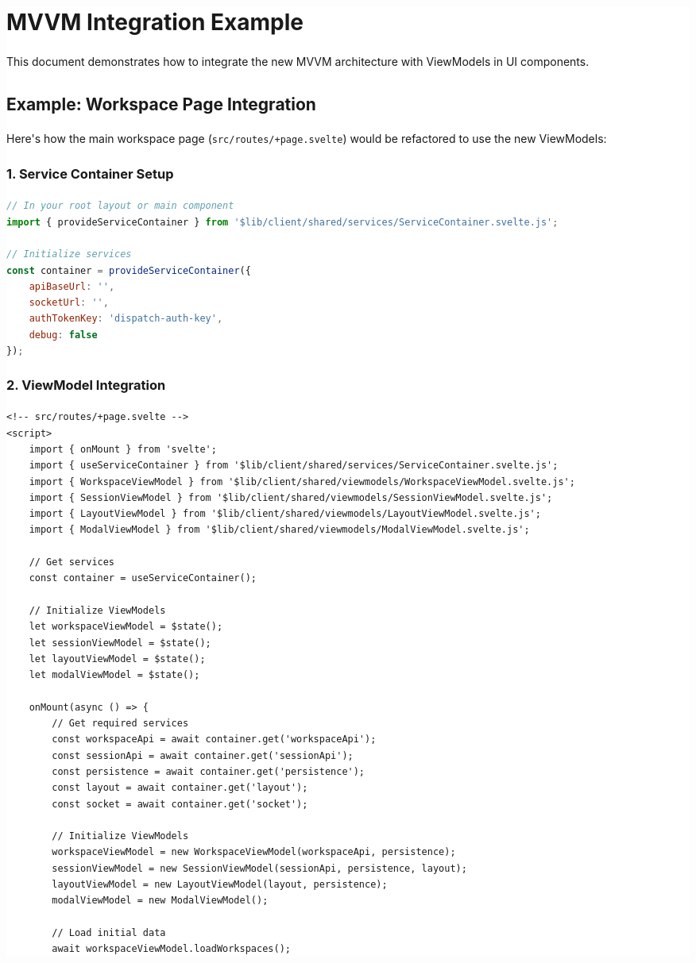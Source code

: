 # MVVM Integration Example

This document demonstrates how to integrate the new MVVM architecture with ViewModels in UI components.

## Example: Workspace Page Integration

Here's how the main workspace page (`src/routes/+page.svelte`) would be refactored to use the new ViewModels:

### 1. Service Container Setup

```javascript
// In your root layout or main component
import { provideServiceContainer } from '$lib/client/shared/services/ServiceContainer.svelte.js';

// Initialize services
const container = provideServiceContainer({
	apiBaseUrl: '',
	socketUrl: '',
	authTokenKey: 'dispatch-auth-key',
	debug: false
});
```

### 2. ViewModel Integration

```svelte
<!-- src/routes/+page.svelte -->
<script>
	import { onMount } from 'svelte';
	import { useServiceContainer } from '$lib/client/shared/services/ServiceContainer.svelte.js';
	import { WorkspaceViewModel } from '$lib/client/shared/viewmodels/WorkspaceViewModel.svelte.js';
	import { SessionViewModel } from '$lib/client/shared/viewmodels/SessionViewModel.svelte.js';
	import { LayoutViewModel } from '$lib/client/shared/viewmodels/LayoutViewModel.svelte.js';
	import { ModalViewModel } from '$lib/client/shared/viewmodels/ModalViewModel.svelte.js';

	// Get services
	const container = useServiceContainer();

	// Initialize ViewModels
	let workspaceViewModel = $state();
	let sessionViewModel = $state();
	let layoutViewModel = $state();
	let modalViewModel = $state();

	onMount(async () => {
		// Get required services
		const workspaceApi = await container.get('workspaceApi');
		const sessionApi = await container.get('sessionApi');
		const persistence = await container.get('persistence');
		const layout = await container.get('layout');
		const socket = await container.get('socket');

		// Initialize ViewModels
		workspaceViewModel = new WorkspaceViewModel(workspaceApi, persistence);
		sessionViewModel = new SessionViewModel(sessionApi, persistence, layout);
		layoutViewModel = new LayoutViewModel(layout, persistence);
		modalViewModel = new ModalViewModel();

		// Load initial data
		await workspaceViewModel.loadWorkspaces();
```
